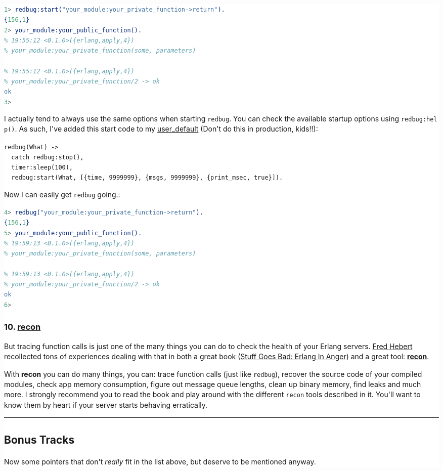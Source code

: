 ```erlang
1> redbug:start("your_module:your_private_function->return").
{156,1}
2> your_module:your_public_function().
% 19:55:12 <0.1.0>({erlang,apply,4})
% your_module:your_private_function(some, parameters)

% 19:55:12 <0.1.0>({erlang,apply,4})
% your_module:your_private_function/2 -> ok
ok
3>
```

I actually tend to always use the same options when starting `redbug`. You can check the available startup options using `redbug:help()`. As such, I've added this start code to my [user_default](#1-a-href-http-erlang-org-doc-man-erl-html-id191234-target-_blank-user_default-nbsp-span-class-glyphicon-glyphicon-new-window-aria-hidden-true-style-font-size-10px-span-a-) (Don't do this in production, kids!!):

```
redbug(What) ->
  catch redbug:stop(),
  timer:sleep(100),
  redbug:start(What, [{time, 9999999}, {msgs, 9999999}, {print_msec, true}]).
```

Now I can easily get `redbug` going.:

```erlang
4> redbug("your_module:your_private_function->return").
{156,1}
5> your_module:your_public_function().
% 19:59:13 <0.1.0>({erlang,apply,4})
% your_module:your_private_function(some, parameters)

% 19:59:13 <0.1.0>({erlang,apply,4})
% your_module:your_private_function/2 -> ok
ok
6>
```

### 10. [recon](https://hex.pm/packages/recon)
But tracing function calls is just one of the many things you can do to check the health of your Erlang servers. [Fred Hebert](https://twitter.com/mononcqc/) recollected tons of experiences dealing with that in both a great book ([Stuff Goes Bad: Erlang In Anger](https://www.erlang-in-anger.com/)) and a great tool: [**recon**](http://ferd.github.io/recon/).


With **recon** you can do many things, you can: trace function calls (just like `redbug`), recover the source code of your compiled modules, check app memory consumption, figure out message queue lengths, clean up binary memory, find leaks and much more. I strongly recommend you to read the book and play around with the different `recon` tools described in it. You'll want to know them by heart if your server starts behaving erratically.

---
## Bonus Tracks
Now some pointers that don't _really_ fit in the list above, but deserve to be mentioned anyway.

